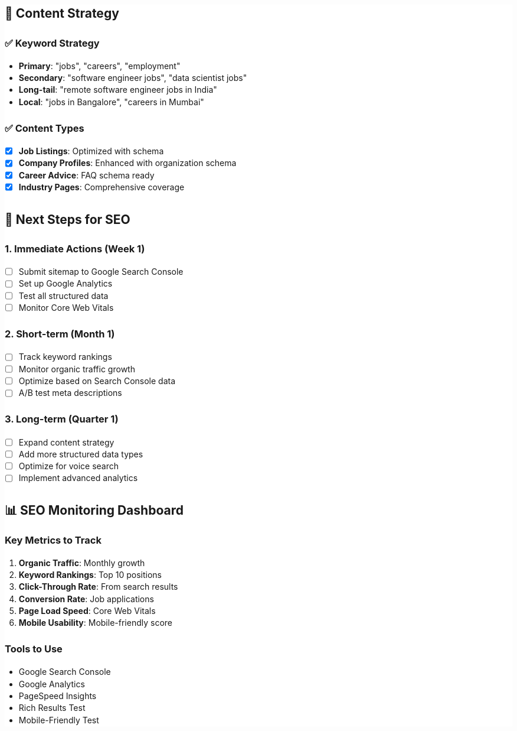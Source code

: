 ## 🎯 **Content Strategy**

### **✅ Keyword Strategy**
- **Primary**: "jobs", "careers", "employment"
- **Secondary**: "software engineer jobs", "data scientist jobs"
- **Long-tail**: "remote software engineer jobs in India"
- **Local**: "jobs in Bangalore", "careers in Mumbai"

### **✅ Content Types**
- [x] **Job Listings**: Optimized with schema
- [x] **Company Profiles**: Enhanced with organization schema
- [x] **Career Advice**: FAQ schema ready
- [x] **Industry Pages**: Comprehensive coverage

## 🚀 **Next Steps for SEO**

### **1. Immediate Actions (Week 1)**
- [ ] Submit sitemap to Google Search Console
- [ ] Set up Google Analytics
- [ ] Test all structured data
- [ ] Monitor Core Web Vitals

### **2. Short-term (Month 1)**
- [ ] Track keyword rankings
- [ ] Monitor organic traffic growth
- [ ] Optimize based on Search Console data
- [ ] A/B test meta descriptions

### **3. Long-term (Quarter 1)**
- [ ] Expand content strategy
- [ ] Add more structured data types
- [ ] Optimize for voice search
- [ ] Implement advanced analytics

## 📊 **SEO Monitoring Dashboard**

### **Key Metrics to Track**
1. **Organic Traffic**: Monthly growth
2. **Keyword Rankings**: Top 10 positions
3. **Click-Through Rate**: From search results
4. **Conversion Rate**: Job applications
5. **Page Load Speed**: Core Web Vitals
6. **Mobile Usability**: Mobile-friendly score

### **Tools to Use**
- Google Search Console
- Google Analytics
- PageSpeed Insights
- Rich Results Test
- Mobile-Friendly Test
